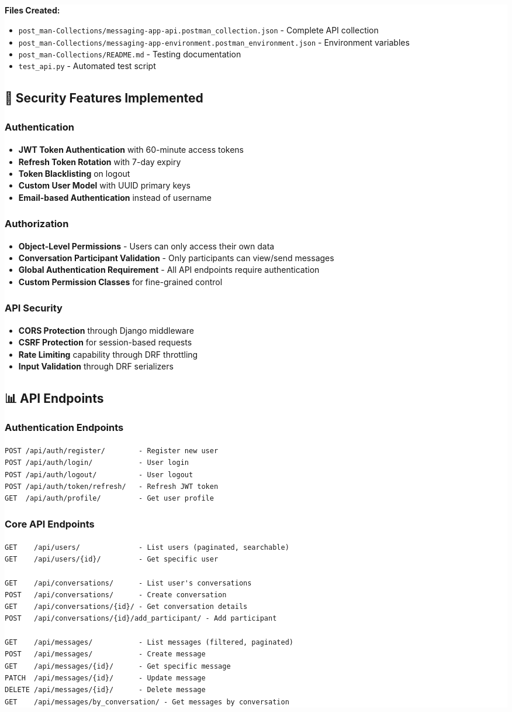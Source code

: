 **Files Created:**
- `post_man-Collections/messaging-app-api.postman_collection.json` - Complete API collection
- `post_man-Collections/messaging-app-environment.postman_environment.json` - Environment variables
- `post_man-Collections/README.md` - Testing documentation
- `test_api.py` - Automated test script

## 🔐 Security Features Implemented

### Authentication
- **JWT Token Authentication** with 60-minute access tokens
- **Refresh Token Rotation** with 7-day expiry
- **Token Blacklisting** on logout
- **Custom User Model** with UUID primary keys
- **Email-based Authentication** instead of username

### Authorization
- **Object-Level Permissions** - Users can only access their own data
- **Conversation Participant Validation** - Only participants can view/send messages
- **Global Authentication Requirement** - All API endpoints require authentication
- **Custom Permission Classes** for fine-grained control

### API Security
- **CORS Protection** through Django middleware
- **CSRF Protection** for session-based requests
- **Rate Limiting** capability through DRF throttling
- **Input Validation** through DRF serializers

## 📊 API Endpoints

### Authentication Endpoints
```
POST /api/auth/register/        - Register new user
POST /api/auth/login/           - User login
POST /api/auth/logout/          - User logout
POST /api/auth/token/refresh/   - Refresh JWT token
GET  /api/auth/profile/         - Get user profile
```

### Core API Endpoints
```
GET    /api/users/              - List users (paginated, searchable)
GET    /api/users/{id}/         - Get specific user

GET    /api/conversations/      - List user's conversations
POST   /api/conversations/      - Create conversation
GET    /api/conversations/{id}/ - Get conversation details
POST   /api/conversations/{id}/add_participant/ - Add participant

GET    /api/messages/           - List messages (filtered, paginated)
POST   /api/messages/           - Create message
GET    /api/messages/{id}/      - Get specific message
PATCH  /api/messages/{id}/      - Update message
DELETE /api/messages/{id}/      - Delete message
GET    /api/messages/by_conversation/ - Get messages by conversation
```
